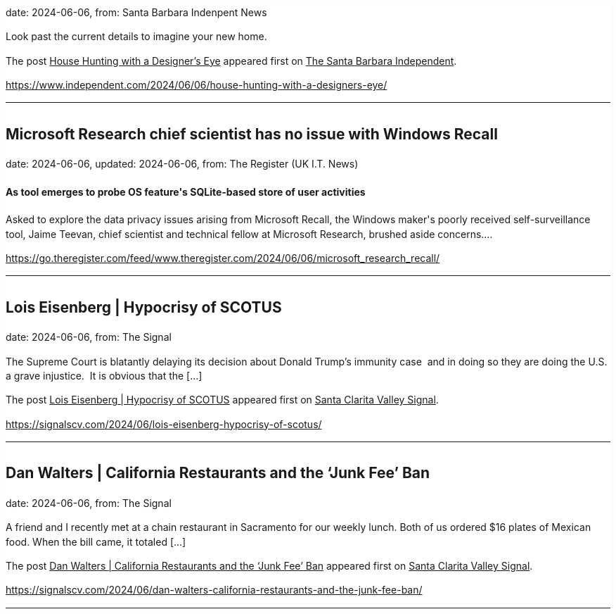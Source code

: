 date: 2024-06-06, from: Santa Barbara Indenpent News

<p>Look past the current details to imagine your new home.</p>
<p>The post <a rel="nofollow" href="https://www.independent.com/2024/06/06/house-hunting-with-a-designers-eye/">House Hunting with a Designer’s Eye</a> appeared first on <a rel="nofollow" href="https://www.independent.com">The Santa Barbara Independent</a>.</p>
 

<https://www.independent.com/2024/06/06/house-hunting-with-a-designers-eye/>

---

## Microsoft Research chief scientist has no issue with Windows Recall

date: 2024-06-06, updated: 2024-06-06, from: The Register (UK I.T. News)

<h4>As tool emerges to probe OS feature's SQLite-based store of user activities</h4> <p>Asked to explore the data privacy issues arising from Microsoft Recall, the Windows maker's poorly received self-surveillance tool, Jaime Teevan, chief scientist and technical fellow at Microsoft Research, brushed aside concerns.…</p> 

<https://go.theregister.com/feed/www.theregister.com/2024/06/06/microsoft_research_recall/>

---

## Lois Eisenberg | Hypocrisy of SCOTUS

date: 2024-06-06, from: The Signal

<p>The Supreme Court is blatantly delaying its decision about Donald Trump’s immunity case&#160; and in doing so they are doing the U.S. a grave injustice.&#160; It is obvious that the [&#8230;]</p>
<p>The post <a href="https://signalscv.com/2024/06/lois-eisenberg-hypocrisy-of-scotus/">Lois Eisenberg | Hypocrisy of SCOTUS</a> appeared first on <a href="https://signalscv.com">Santa Clarita Valley Signal</a>.</p>
 

<https://signalscv.com/2024/06/lois-eisenberg-hypocrisy-of-scotus/>

---

## Dan Walters | California Restaurants and the ‘Junk Fee’ Ban

date: 2024-06-06, from: The Signal

<p>A friend and I recently met at a chain restaurant in Sacramento for our weekly lunch. Both of us ordered $16 plates of Mexican food. When the bill came, it totaled [&#8230;]</p>
<p>The post <a href="https://signalscv.com/2024/06/dan-walters-california-restaurants-and-the-junk-fee-ban/">Dan Walters | California Restaurants and the ‘Junk Fee’ Ban</a> appeared first on <a href="https://signalscv.com">Santa Clarita Valley Signal</a>.</p>
 

<https://signalscv.com/2024/06/dan-walters-california-restaurants-and-the-junk-fee-ban/>

---
